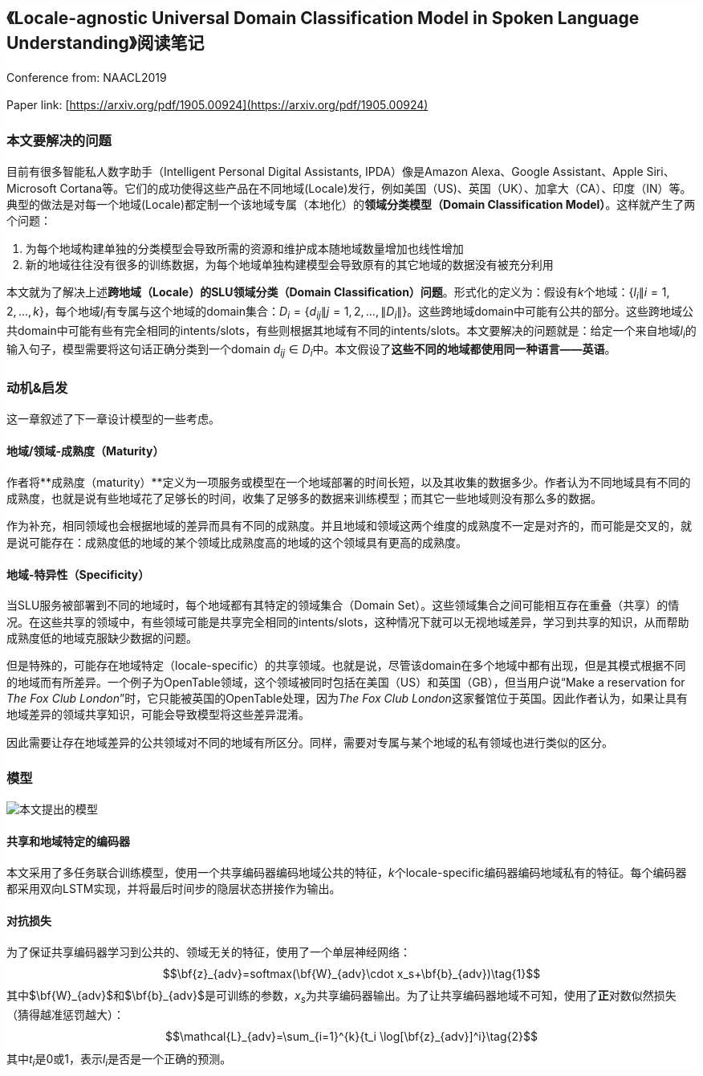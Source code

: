 ## 《Locale-agnostic Universal Domain Classification Model in Spoken Language Understanding》阅读笔记

Conference from: NAACL2019

Paper link: [https://arxiv.org/pdf/1905.00924](https://arxiv.org/pdf/1905.00924)

### 本文要解决的问题

目前有很多智能私人数字助手（Intelligent Personal Digital Assistants, IPDA）像是Amazon Alexa、Google Assistant、Apple Siri、Microsoft Cortana等。它们的成功使得这些产品在不同地域(Locale)发行，例如美国（US)、英国（UK）、加拿大（CA）、印度（IN）等。典型的做法是对每一个地域(Locale)都定制一个该地域专属（本地化）的**领域分类模型（Domain Classification Model）**。这样就产生了两个问题：
1. 为每个地域构建单独的分类模型会导致所需的资源和维护成本随地域数量增加也线性增加
2. 新的地域往往没有很多的训练数据，为每个地域单独构建模型会导致原有的其它地域的数据没有被充分利用

本文就为了解决上述**跨地域（Locale）的SLU领域分类（Domain Classification）问题**。形式化的定义为：假设有$k$个地域：$\{l_i\|i=1,2,...,k\}$，每个地域$l_i$有专属与这个地域的domain集合：$D_i=\{d_{ij}\|j=1,2,...,\|D_i\|\}$。这些跨地域domain中可能有公共的部分。这些跨地域公共domain中可能有些有完全相同的intents/slots，有些则根据其地域有不同的intents/slots。本文要解决的问题就是：给定一个来自地域$l_i$的输入句子，模型需要将这句话正确分类到一个domain $d_{ij} \in D_i$中。本文假设了**这些不同的地域都使用同一种语言——英语**。

### 动机&启发

这一章叙述了下一章设计模型的一些考虑。

#### 地域/领域-成熟度（Maturity）

作者将**成熟度（maturity）**定义为一项服务或模型在一个地域部署的时间长短，以及其收集的数据多少。作者认为不同地域具有不同的成熟度，也就是说有些地域花了足够长的时间，收集了足够多的数据来训练模型；而其它一些地域则没有那么多的数据。

作为补充，相同领域也会根据地域的差异而具有不同的成熟度。并且地域和领域这两个维度的成熟度不一定是对齐的，而可能是交叉的，就是说可能存在：成熟度低的地域的某个领域比成熟度高的地域的这个领域具有更高的成熟度。

#### 地域-特异性（Specificity）

当SLU服务被部署到不同的地域时，每个地域都有其特定的领域集合（Domain Set）。这些领域集合之间可能相互存在重叠（共享）的情况。在这些共享的领域中，有些领域可能是共享完全相同的intents/slots，这种情况下就可以无视地域差异，学习到共享的知识，从而帮助成熟度低的地域克服缺少数据的问题。

但是特殊的，可能存在地域特定（locale-specific）的共享领域。也就是说，尽管该domain在多个地域中都有出现，但是其模式根据不同的地域而有所差异。一个例子为OpenTable领域，这个领域被同时包括在美国（US）和英国（GB），但当用户说“Make a reservation for *The Fox Club London*”时，它只能被英国的OpenTable处理，因为*The Fox Club London*这家餐馆位于英国。因此作者认为，如果让具有地域差异的领域共享知识，可能会导致模型将这些差异混淆。

因此需要让存在地域差异的公共领域对不同的地域有所区分。同样，需要对专属与某个地域的私有领域也进行类似的区分。

### 模型

![本文提出的模型](https://i.loli.net/2019/05/30/5cef445c4b15c36746.png)

#### 共享和地域特定的编码器

本文采用了多任务联合训练模型，使用一个共享编码器编码地域公共的特征，$k$个locale-specific编码器编码地域私有的特征。每个编码器都采用双向LSTM实现，并将最后时间步的隐层状态拼接作为输出。

#### 对抗损失

为了保证共享编码器学习到公共的、领域无关的特征，使用了一个单层神经网络：
$$\bf{z}_{adv}=softmax(\bf{W}_{adv}\cdot x_s+\bf{b}_{adv})\tag{1}$$
其中$\bf{W}_{adv}$和$\bf{b}_{adv}$是可训练的参数，$x_s$为共享编码器输出。为了让共享编码器地域不可知，使用了**正**对数似然损失（猜得越准惩罚越大）：
$$\mathcal{L}_{adv}=\sum_{i=1}^{k}{t_i \log[\bf{z}_{adv}]^i}\tag{2}$$
其中$t_i$是0或1，表示$l_i$是否是一个正确的预测。
